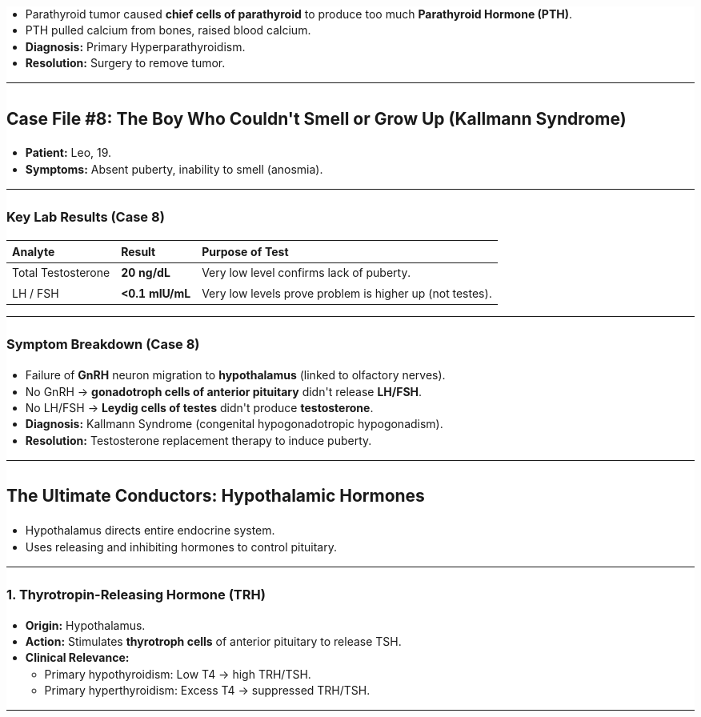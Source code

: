 *   Parathyroid tumor caused **chief cells of parathyroid** to produce too much **Parathyroid Hormone (PTH)**.
*   PTH pulled calcium from bones, raised blood calcium.
*   **Diagnosis:** Primary Hyperparathyroidism.
*   **Resolution:** Surgery to remove tumor.

---

## Case File #8: The Boy Who Couldn't Smell or Grow Up (Kallmann Syndrome)

*   **Patient:** Leo, 19.
*   **Symptoms:** Absent puberty, inability to smell (anosmia).

---

### Key Lab Results (Case 8)

| Analyte | Result | Purpose of Test |
| :--- | :--- | :--- |
| Total Testosterone | **20 ng/dL** | Very low level confirms lack of puberty. |
| LH / FSH | **<0.1 mIU/mL** | Very low levels prove problem is higher up (not testes). |

---

### Symptom Breakdown (Case 8)

*   Failure of **GnRH** neuron migration to **hypothalamus** (linked to olfactory nerves).
*   No GnRH → **gonadotroph cells of anterior pituitary** didn't release **LH/FSH**.
*   No LH/FSH → **Leydig cells of testes** didn't produce **testosterone**.
*   **Diagnosis:** Kallmann Syndrome (congenital hypogonadotropic hypogonadism).
*   **Resolution:** Testosterone replacement therapy to induce puberty.

---

## The Ultimate Conductors: Hypothalamic Hormones

*   Hypothalamus directs entire endocrine system.
*   Uses releasing and inhibiting hormones to control pituitary.

---

### 1. Thyrotropin-Releasing Hormone (TRH)

*   **Origin:** Hypothalamus.
*   **Action:** Stimulates **thyrotroph cells** of anterior pituitary to release TSH.
*   **Clinical Relevance:**
    *   Primary hypothyroidism: Low T4 → high TRH/TSH.
    *   Primary hyperthyroidism: Excess T4 → suppressed TRH/TSH.

---
